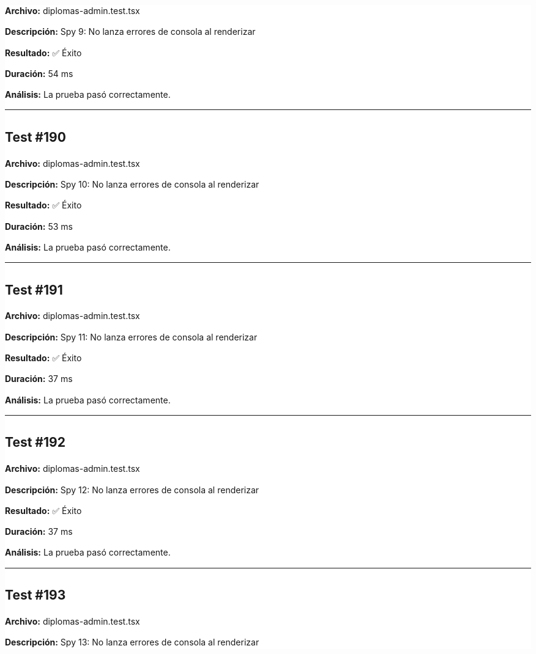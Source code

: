**Archivo:** diplomas-admin.test.tsx

**Descripción:** Spy 9: No lanza errores de consola al renderizar

**Resultado:** ✅ Éxito

**Duración:** 54 ms

**Análisis:** La prueba pasó correctamente.

---

## Test #190

**Archivo:** diplomas-admin.test.tsx

**Descripción:** Spy 10: No lanza errores de consola al renderizar

**Resultado:** ✅ Éxito

**Duración:** 53 ms

**Análisis:** La prueba pasó correctamente.

---

## Test #191

**Archivo:** diplomas-admin.test.tsx

**Descripción:** Spy 11: No lanza errores de consola al renderizar

**Resultado:** ✅ Éxito

**Duración:** 37 ms

**Análisis:** La prueba pasó correctamente.

---

## Test #192

**Archivo:** diplomas-admin.test.tsx

**Descripción:** Spy 12: No lanza errores de consola al renderizar

**Resultado:** ✅ Éxito

**Duración:** 37 ms

**Análisis:** La prueba pasó correctamente.

---

## Test #193

**Archivo:** diplomas-admin.test.tsx

**Descripción:** Spy 13: No lanza errores de consola al renderizar
